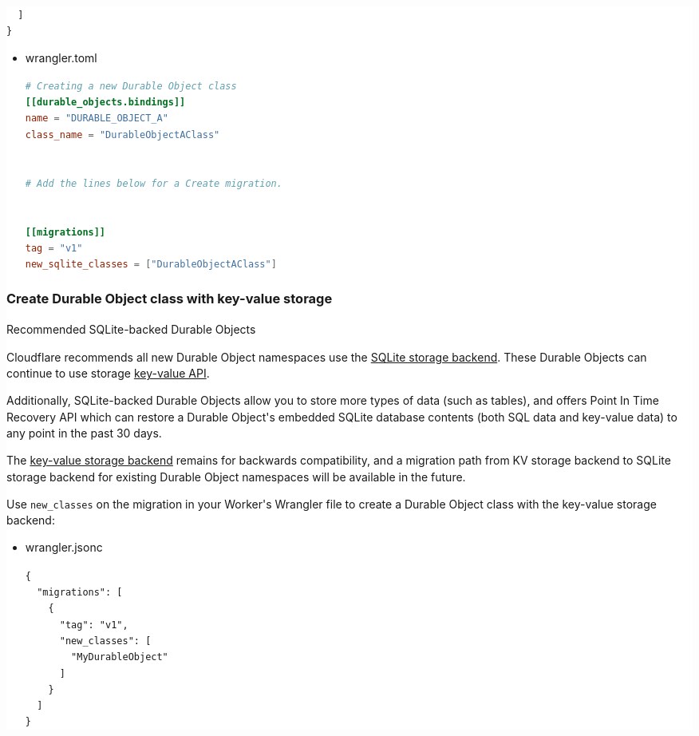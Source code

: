   ```jsonc
    ]
  }
  ```

* wrangler.toml

  ```toml
  # Creating a new Durable Object class
  [[durable_objects.bindings]]
  name = "DURABLE_OBJECT_A"
  class_name = "DurableObjectAClass"


  # Add the lines below for a Create migration.


  [[migrations]]
  tag = "v1"
  new_sqlite_classes = ["DurableObjectAClass"]
  ```

### Create Durable Object class with key-value storage

Recommended SQLite-backed Durable Objects

Cloudflare recommends all new Durable Object namespaces use the [SQLite storage backend](https://developers.cloudflare.com/durable-objects/best-practices/access-durable-objects-storage/#create-sqlite-backed-durable-object-class). These Durable Objects can continue to use storage [key-value API](https://developers.cloudflare.com/durable-objects/api/storage-api/#kv-api).

Additionally, SQLite-backed Durable Objects allow you to store more types of data (such as tables), and offers Point In Time Recovery API which can restore a Durable Object's embedded SQLite database contents (both SQL data and key-value data) to any point in the past 30 days.

The [key-value storage backend](https://developers.cloudflare.com/durable-objects/reference/durable-objects-migrations/#create-durable-object-class-with-key-value-storage) remains for backwards compatibility, and a migration path from KV storage backend to SQLite storage backend for existing Durable Object namespaces will be available in the future.

Use `new_classes` on the migration in your Worker's Wrangler file to create a Durable Object class with the key-value storage backend:

* wrangler.jsonc

  ```jsonc
  {
    "migrations": [
      {
        "tag": "v1",
        "new_classes": [
          "MyDurableObject"
        ]
      }
    ]
  }
  ```
